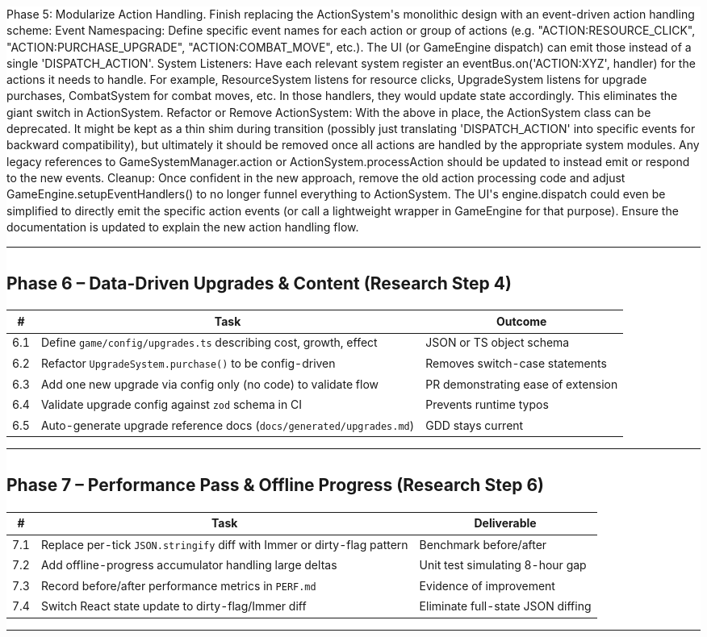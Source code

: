 Phase 5: Modularize Action Handling. Finish replacing the ActionSystem's monolithic design with an event-driven action handling scheme:
Event Namespacing: Define specific event names for each action or group of actions (e.g. "ACTION:RESOURCE_CLICK", "ACTION:PURCHASE_UPGRADE", "ACTION:COMBAT_MOVE", etc.). The UI (or GameEngine dispatch) can emit those instead of a single 'DISPATCH_ACTION'.
System Listeners: Have each relevant system register an eventBus.on('ACTION:XYZ', handler) for the actions it needs to handle. For example, ResourceSystem listens for resource clicks, UpgradeSystem listens for upgrade purchases, CombatSystem for combat moves, etc. In those handlers, they would update state accordingly. This eliminates the giant switch in ActionSystem.
Refactor or Remove ActionSystem: With the above in place, the ActionSystem class can be deprecated. It might be kept as a thin shim during transition (possibly just translating 'DISPATCH_ACTION' into specific events for backward compatibility), but ultimately it should be removed once all actions are handled by the appropriate system modules. Any legacy references to GameSystemManager.action or ActionSystem.processAction should be updated to instead emit or respond to the new events.
Cleanup: Once confident in the new approach, remove the old action processing code and adjust GameEngine.setupEventHandlers() to no longer funnel everything to ActionSystem. The UI's engine.dispatch could even be simplified to directly emit the specific action events (or call a lightweight wrapper in GameEngine for that purpose). Ensure the documentation is updated to explain the new action handling flow.

---

## Phase 6 – Data-Driven Upgrades & Content (Research Step 4)
| # | Task | Outcome |
|---|------|---------|
|6.1| Define `game/config/upgrades.ts` describing cost, growth, effect | JSON or TS object schema |
|6.2| Refactor `UpgradeSystem.purchase()` to be config-driven | Removes switch-case statements |
|6.3| Add one new upgrade via config only (no code) to validate flow | PR demonstrating ease of extension |
|6.4| Validate upgrade config against `zod` schema in CI | Prevents runtime typos |
|6.5| Auto-generate upgrade reference docs (`docs/generated/upgrades.md`) | GDD stays current |

---

## Phase 7 – Performance Pass & Offline Progress (Research Step 6)
| # | Task | Deliverable |
|---|------|-------------|
|7.1| Replace per-tick `JSON.stringify` diff with Immer or dirty-flag pattern | Benchmark before/after |
|7.2| Add offline-progress accumulator handling large deltas | Unit test simulating 8-hour gap |
|7.3| Record before/after performance metrics in `PERF.md` | Evidence of improvement |
|7.4| Switch React state update to dirty-flag/Immer diff | Eliminate full-state JSON diffing |

---

